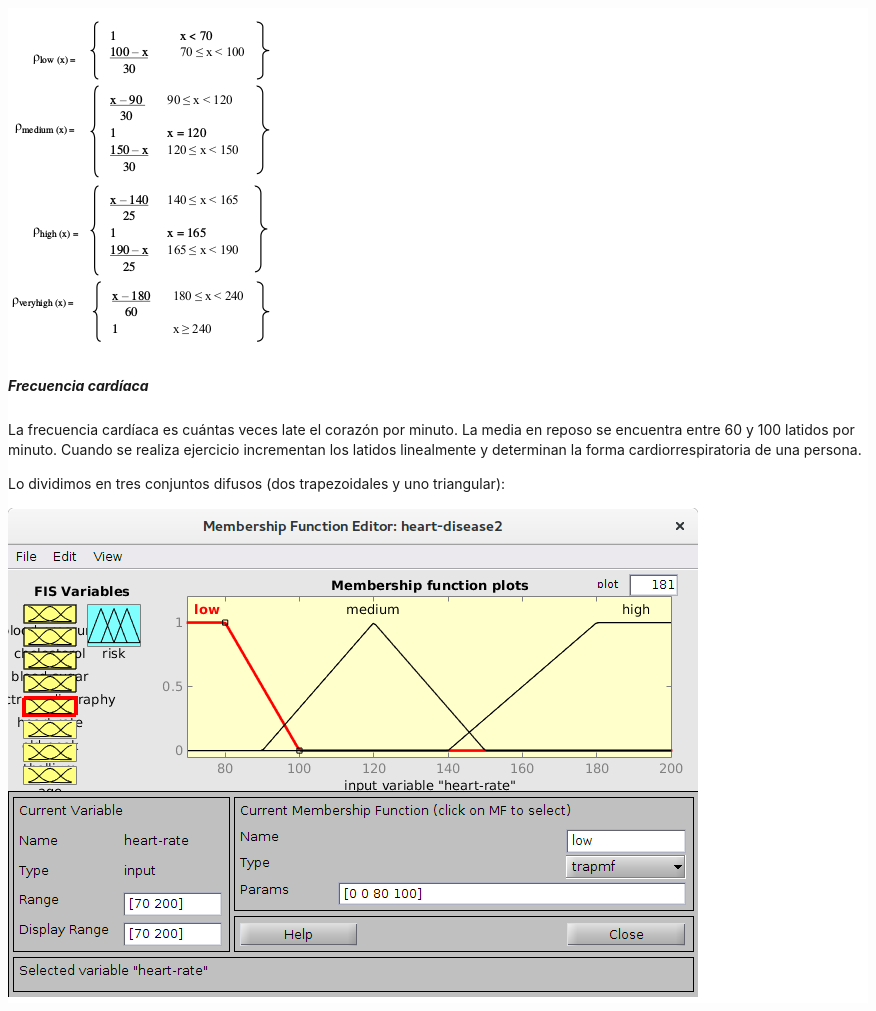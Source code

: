 !["Colesterol función"](img/cholesterol-function.png)

##### Frecuencia cardíaca

La frecuencia cardíaca es cuántas veces late el corazón por minuto. La media en reposo se encuentra entre 60 y 100 latidos por minuto. Cuando se realiza ejercicio incrementan los latidos linealmente y determinan la forma cardiorrespiratoria de una persona.

Lo dividimos en tres conjuntos difusos (dos trapezoidales y uno triangular):

!["Frecuencia cardíaca fuzzy"](img/heart-rate.png)
